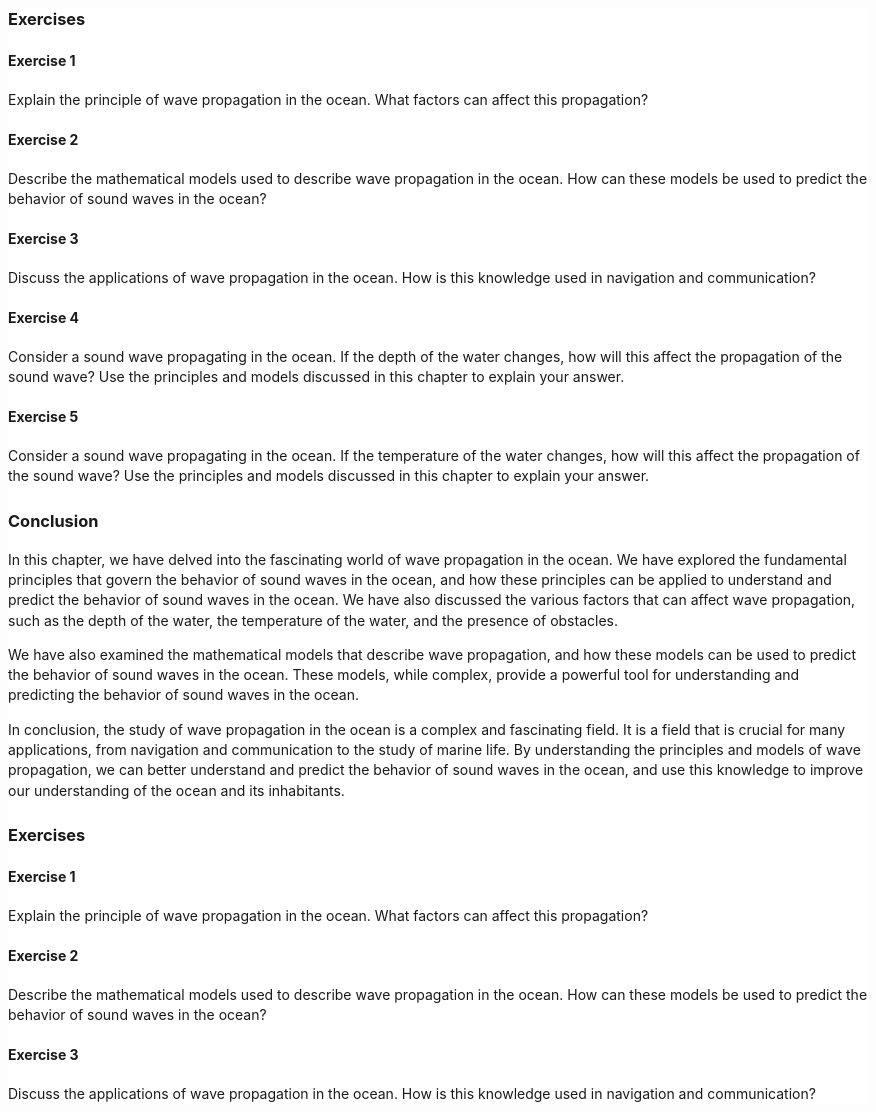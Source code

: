 ### Exercises

#### Exercise 1
Explain the principle of wave propagation in the ocean. What factors can affect this propagation?

#### Exercise 2
Describe the mathematical models used to describe wave propagation in the ocean. How can these models be used to predict the behavior of sound waves in the ocean?

#### Exercise 3
Discuss the applications of wave propagation in the ocean. How is this knowledge used in navigation and communication?

#### Exercise 4
Consider a sound wave propagating in the ocean. If the depth of the water changes, how will this affect the propagation of the sound wave? Use the principles and models discussed in this chapter to explain your answer.

#### Exercise 5
Consider a sound wave propagating in the ocean. If the temperature of the water changes, how will this affect the propagation of the sound wave? Use the principles and models discussed in this chapter to explain your answer.

### Conclusion

In this chapter, we have delved into the fascinating world of wave propagation in the ocean. We have explored the fundamental principles that govern the behavior of sound waves in the ocean, and how these principles can be applied to understand and predict the behavior of sound waves in the ocean. We have also discussed the various factors that can affect wave propagation, such as the depth of the water, the temperature of the water, and the presence of obstacles.

We have also examined the mathematical models that describe wave propagation, and how these models can be used to predict the behavior of sound waves in the ocean. These models, while complex, provide a powerful tool for understanding and predicting the behavior of sound waves in the ocean.

In conclusion, the study of wave propagation in the ocean is a complex and fascinating field. It is a field that is crucial for many applications, from navigation and communication to the study of marine life. By understanding the principles and models of wave propagation, we can better understand and predict the behavior of sound waves in the ocean, and use this knowledge to improve our understanding of the ocean and its inhabitants.

### Exercises

#### Exercise 1
Explain the principle of wave propagation in the ocean. What factors can affect this propagation?

#### Exercise 2
Describe the mathematical models used to describe wave propagation in the ocean. How can these models be used to predict the behavior of sound waves in the ocean?

#### Exercise 3
Discuss the applications of wave propagation in the ocean. How is this knowledge used in navigation and communication?

